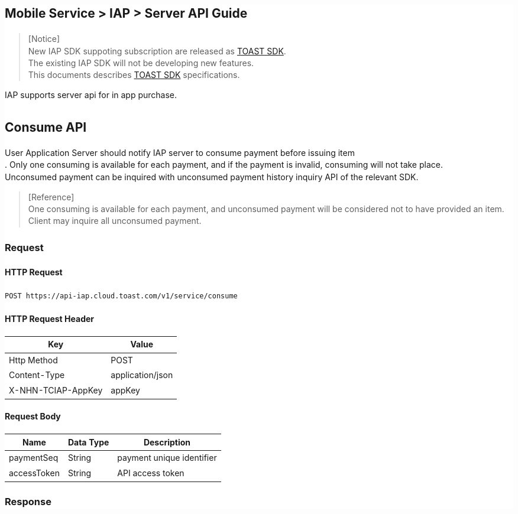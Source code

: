 ## Mobile Service > IAP > Server API Guide

> [Notice]<br>
> New IAP SDK suppoting subscription are released as [TOAST SDK](http://docs.toast.com/ko/TOAST/ko/toast-sdk/overview/).<br>
> The existing IAP SDK will not be developing new features.<br>
> This documents describes [TOAST SDK](http://docs.toast.com/ko/TOAST/ko/toast-sdk/overview/) specifications.

IAP supports server api for in app purchase.<br>





## Consume API

User Application Server should notify IAP server to consume payment before issuing item <br/>. Only one consuming is available for each payment, and if the payment is invalid, consuming will not take place. <br/>Unconsumed payment can be inquired with unconsumed payment history inquiry API of the relevant SDK.

> [Reference]  
> One consuming is available for each payment, and unconsumed payment will be considered not to have provided an item.    
> Client may inquire all unconsumed payment.

### Request

#### HTTP Request

```
POST https://api-iap.cloud.toast.com/v1/service/consume
```

#### HTTP Request Header

| Key | Value            |
| ------------- | ---------------- |
| Http Method   | POST             |
| Content-Type  | application/json |
| X-NHN-TCIAP-AppKey  | appKey |


#### Request Body

| Name         | Data Type    | Description  |
| ------------- | ------ | --------------- |
| paymentSeq | String | payment unique identifier  |
| accessToken | String | API access token |


### Response
